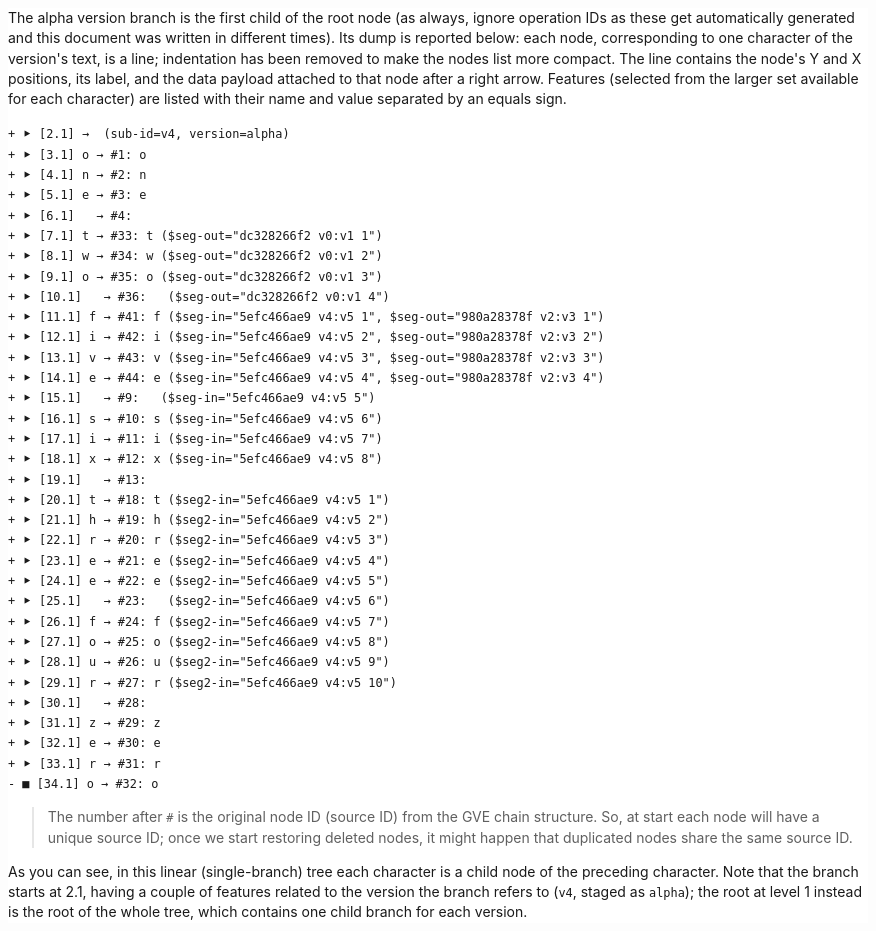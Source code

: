 The alpha version branch is the first child of the root node (as always, ignore operation IDs as these get automatically generated and this document was written in different times). Its dump is reported below: each node, corresponding to one character of the version's text, is a line; indentation has been removed to make the nodes list more compact. The line contains the node's Y and X positions, its label, and the data payload attached to that node after a right arrow. Features (selected from the larger set available for each character) are listed with their name and value separated by an equals sign.

```txt
+ ⯈ [2.1] →  (sub-id=v4, version=alpha)
+ ⯈ [3.1] o → #1: o
+ ⯈ [4.1] n → #2: n
+ ⯈ [5.1] e → #3: e
+ ⯈ [6.1]   → #4:  
+ ⯈ [7.1] t → #33: t ($seg-out="dc328266f2 v0:v1 1")
+ ⯈ [8.1] w → #34: w ($seg-out="dc328266f2 v0:v1 2")
+ ⯈ [9.1] o → #35: o ($seg-out="dc328266f2 v0:v1 3")
+ ⯈ [10.1]   → #36:   ($seg-out="dc328266f2 v0:v1 4")
+ ⯈ [11.1] f → #41: f ($seg-in="5efc466ae9 v4:v5 1", $seg-out="980a28378f v2:v3 1")
+ ⯈ [12.1] i → #42: i ($seg-in="5efc466ae9 v4:v5 2", $seg-out="980a28378f v2:v3 2")
+ ⯈ [13.1] v → #43: v ($seg-in="5efc466ae9 v4:v5 3", $seg-out="980a28378f v2:v3 3")
+ ⯈ [14.1] e → #44: e ($seg-in="5efc466ae9 v4:v5 4", $seg-out="980a28378f v2:v3 4")
+ ⯈ [15.1]   → #9:   ($seg-in="5efc466ae9 v4:v5 5")
+ ⯈ [16.1] s → #10: s ($seg-in="5efc466ae9 v4:v5 6")
+ ⯈ [17.1] i → #11: i ($seg-in="5efc466ae9 v4:v5 7")
+ ⯈ [18.1] x → #12: x ($seg-in="5efc466ae9 v4:v5 8")
+ ⯈ [19.1]   → #13:  
+ ⯈ [20.1] t → #18: t ($seg2-in="5efc466ae9 v4:v5 1")
+ ⯈ [21.1] h → #19: h ($seg2-in="5efc466ae9 v4:v5 2")
+ ⯈ [22.1] r → #20: r ($seg2-in="5efc466ae9 v4:v5 3")
+ ⯈ [23.1] e → #21: e ($seg2-in="5efc466ae9 v4:v5 4")
+ ⯈ [24.1] e → #22: e ($seg2-in="5efc466ae9 v4:v5 5")
+ ⯈ [25.1]   → #23:   ($seg2-in="5efc466ae9 v4:v5 6")
+ ⯈ [26.1] f → #24: f ($seg2-in="5efc466ae9 v4:v5 7")
+ ⯈ [27.1] o → #25: o ($seg2-in="5efc466ae9 v4:v5 8")
+ ⯈ [28.1] u → #26: u ($seg2-in="5efc466ae9 v4:v5 9")
+ ⯈ [29.1] r → #27: r ($seg2-in="5efc466ae9 v4:v5 10")
+ ⯈ [30.1]   → #28:  
+ ⯈ [31.1] z → #29: z
+ ⯈ [32.1] e → #30: e
+ ⯈ [33.1] r → #31: r
- ■ [34.1] o → #32: o
```

>The number after `#` is the original node ID (source ID) from the GVE chain structure. So, at start each node will have a unique source ID; once we start restoring deleted nodes, it might happen that duplicated nodes share the same source ID.

As you can see, in this linear (single-branch) tree each character is a child node of the preceding character. Note that the branch starts at 2.1, having a couple of features related to the version the branch refers to (`v4`, staged as `alpha`); the root at level 1 instead is the root of the whole tree, which contains one child branch for each version.
